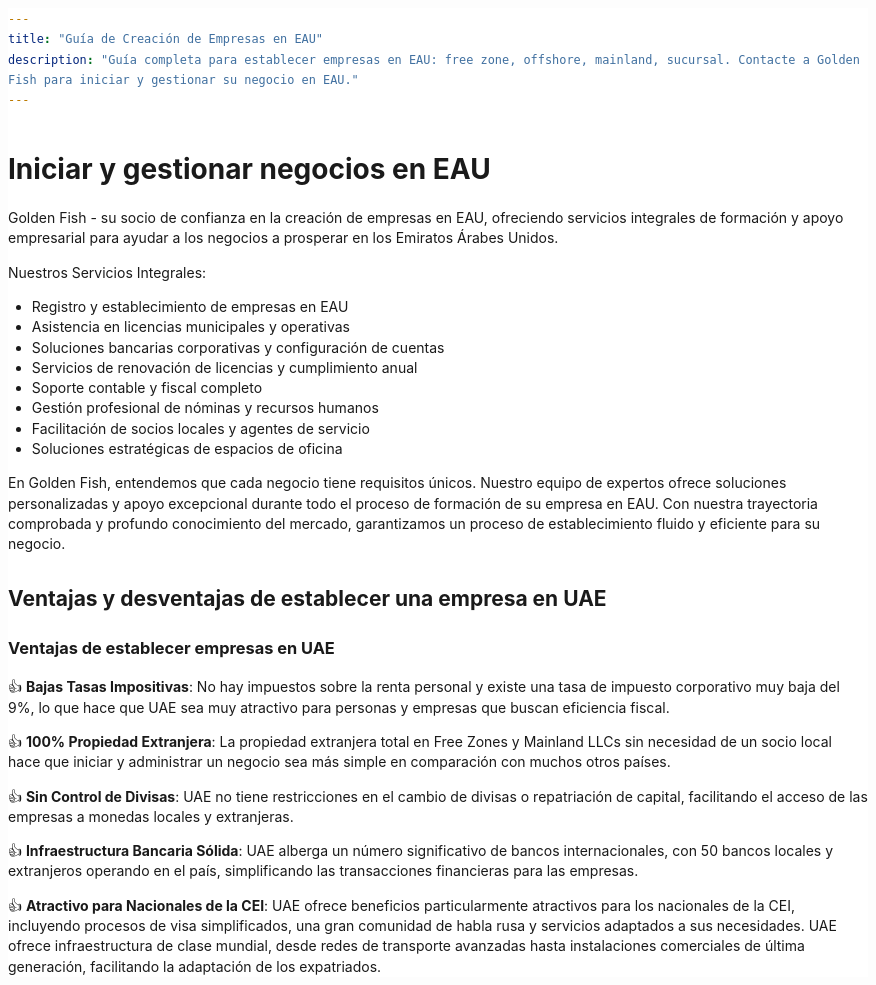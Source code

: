 ```yaml
---
title: "Guía de Creación de Empresas en EAU"
description: "Guía completa para establecer empresas en EAU: free zone, offshore, mainland, sucursal. Contacte a Golden Fish para iniciar y gestionar su negocio en EAU."
---
```


# Iniciar y gestionar negocios en EAU

Golden Fish - su socio de confianza en la creación de empresas en EAU, ofreciendo servicios integrales de formación y apoyo empresarial para ayudar a los negocios a prosperar en los Emiratos Árabes Unidos.

Nuestros Servicios Integrales:

- Registro y establecimiento de empresas en EAU
- Asistencia en licencias municipales y operativas
- Soluciones bancarias corporativas y configuración de cuentas
- Servicios de renovación de licencias y cumplimiento anual
- Soporte contable y fiscal completo
- Gestión profesional de nóminas y recursos humanos
- Facilitación de socios locales y agentes de servicio
- Soluciones estratégicas de espacios de oficina

En Golden Fish, entendemos que cada negocio tiene requisitos únicos. Nuestro equipo de expertos ofrece soluciones personalizadas y apoyo excepcional durante todo el proceso de formación de su empresa en EAU. Con nuestra trayectoria comprobada y profundo conocimiento del mercado, garantizamos un proceso de establecimiento fluido y eficiente para su negocio.

## Ventajas y desventajas de establecer una empresa en UAE

### Ventajas de establecer empresas en UAE

👍 **Bajas Tasas Impositivas**: No hay impuestos sobre la renta personal y existe una tasa de impuesto corporativo muy baja del 9%, lo que hace que UAE sea muy atractivo para personas y empresas que buscan eficiencia fiscal.

👍 **100% Propiedad Extranjera**: La propiedad extranjera total en Free Zones y Mainland LLCs sin necesidad de un socio local hace que iniciar y administrar un negocio sea más simple en comparación con muchos otros países.

👍 **Sin Control de Divisas**: UAE no tiene restricciones en el cambio de divisas o repatriación de capital, facilitando el acceso de las empresas a monedas locales y extranjeras.

👍 **Infraestructura Bancaria Sólida**: UAE alberga un número significativo de bancos internacionales, con 50 bancos locales y extranjeros operando en el país, simplificando las transacciones financieras para las empresas.

👍 **Atractivo para Nacionales de la CEI**: UAE ofrece beneficios particularmente atractivos para los nacionales de la CEI, incluyendo procesos de visa simplificados, una gran comunidad de habla rusa y servicios adaptados a sus necesidades. UAE ofrece infraestructura de clase mundial, desde redes de transporte avanzadas hasta instalaciones comerciales de última generación, facilitando la adaptación de los expatriados.
